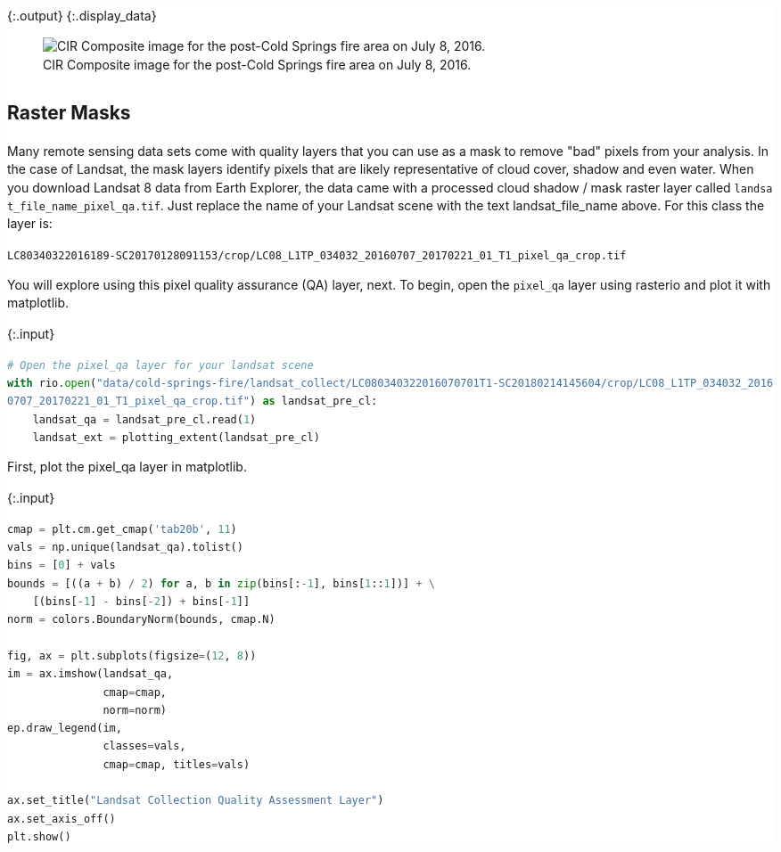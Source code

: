 {:.output}
{:.display_data}

<figure>

<img src = "{{ site.url }}/images/courses/earth-analytics-python/08-multispectral-remote-sensing-fire/clouds-cloud-masks/2017-03-01-fire01-handle-landsat-clouds-and-cloud-masks-in-python/2017-03-01-fire01-handle-landsat-clouds-and-cloud-masks-in-python_7_0.png" alt = "CIR Composite image for the post-Cold Springs fire area on July 8, 2016.">
<figcaption>CIR Composite image for the post-Cold Springs fire area on July 8, 2016.</figcaption>

</figure>






## Raster Masks

Many remote sensing data sets come with quality layers that you can use as a mask 
to remove "bad" pixels from your analysis. In the case of Landsat, the mask layers
identify pixels that are likely representative of cloud cover, shadow and even water. 
When you download Landsat 8 data from Earth Explorer, the data came with a processed 
cloud shadow / mask raster layer called `landsat_file_name_pixel_qa.tif`.
Just replace the name of your Landsat scene with the text landsat_file_name above. 
For this class the layer is:

`LC80340322016189-SC20170128091153/crop/LC08_L1TP_034032_20160707_20170221_01_T1_pixel_qa_crop.tif`

You will explore using this pixel quality assurance (QA) layer, next. To begin, open
the `pixel_qa` layer using rasterio and plot it with matplotlib.



{:.input}
```python
# Open the pixel_qa layer for your landsat scene
with rio.open("data/cold-springs-fire/landsat_collect/LC080340322016070701T1-SC20180214145604/crop/LC08_L1TP_034032_20160707_20170221_01_T1_pixel_qa_crop.tif") as landsat_pre_cl:
    landsat_qa = landsat_pre_cl.read(1)
    landsat_ext = plotting_extent(landsat_pre_cl)
```

First, plot the pixel_qa layer in matplotlib.


{:.input}
```python
cmap = plt.cm.get_cmap('tab20b', 11)
vals = np.unique(landsat_qa).tolist()
bins = [0] + vals
bounds = [((a + b) / 2) for a, b in zip(bins[:-1], bins[1::1])] + \
    [(bins[-1] - bins[-2]) + bins[-1]]
norm = colors.BoundaryNorm(bounds, cmap.N)

fig, ax = plt.subplots(figsize=(12, 8))
im = ax.imshow(landsat_qa,
               cmap=cmap,
               norm=norm)
ep.draw_legend(im,
               classes=vals,
               cmap=cmap, titles=vals)

ax.set_title("Landsat Collection Quality Assessment Layer")
ax.set_axis_off()
plt.show()
```
